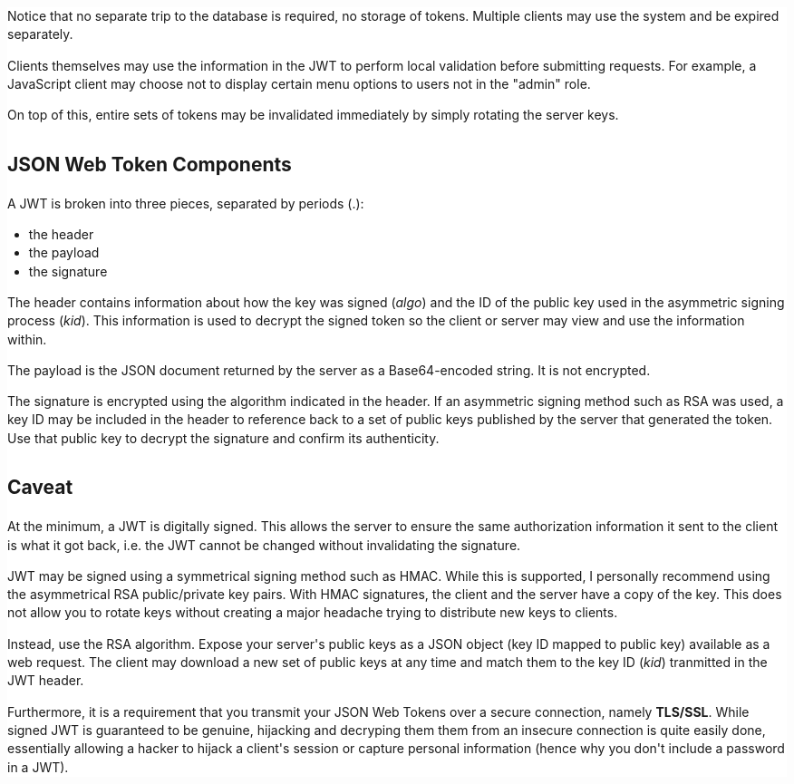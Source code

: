 Notice that no separate trip to the database is required, no storage of tokens.
Multiple clients may use the system and be expired separately.  

Clients themselves may use the information in the JWT to perform local validation 
before submitting requests.  For example, a JavaScript client may choose not to
display certain menu options to users not in the "admin" role.

On top of this, entire sets of tokens may be invalidated immediately by simply
rotating the server keys.

## JSON Web Token Components

A JWT is broken into three pieces, separated by periods (.):

* the header 
* the payload 
* the signature

The header contains information about how the key was signed (_algo_) and the ID 
of the public key used in the asymmetric signing process (_kid_).  This 
information is used to decrypt the signed token so the client or server may view 
and use the information within.

The payload is the JSON document returned by the server as a Base64-encoded 
string.  It is not encrypted.

The signature is encrypted using the algorithm indicated in the header.  If an
asymmetric signing method such as RSA was used, a key ID may be included in the
header to reference back to a set of public keys published by the server that 
generated the token.  Use that public key to decrypt the signature and confirm
its authenticity.

## Caveat

At the minimum, a JWT is digitally signed.  This allows the server to ensure the
same authorization information it sent to the client is what it got back, i.e.
the JWT cannot be changed without invalidating the signature.

JWT may be signed using a symmetrical signing method such as HMAC.  While this
is supported, I personally recommend using the asymmetrical RSA public/private
key pairs.  With HMAC signatures, the client and the server have a copy of the
key.  This does not allow you to rotate keys without creating a major headache
trying to distribute new keys to clients.

Instead, use the RSA algorithm.  Expose your server's public keys as a JSON 
object (key ID mapped to public key) available as a web request.  The client 
may download a new set of public keys at any time and match them to the key ID
(_kid_) tranmitted in the JWT header.

Furthermore, it is a requirement that you transmit your JSON Web Tokens over
a secure connection, namely **TLS/SSL**.  While signed JWT is guaranteed to be
genuine, hijacking and decryping them them from an insecure connection is quite 
easily done, essentially allowing a hacker to hijack a client's session or
capture personal information (hence why you don't include a password in a JWT).  
